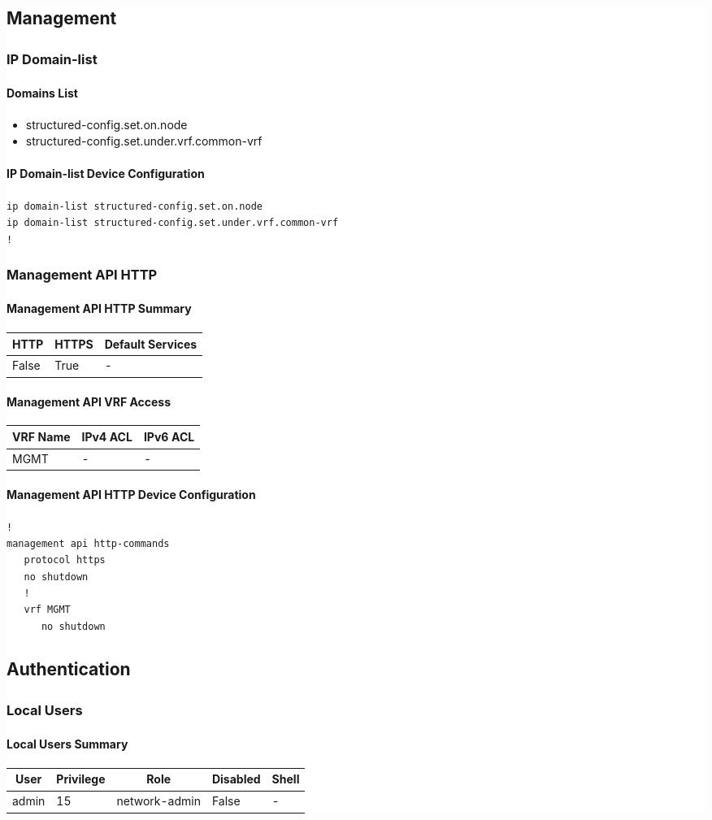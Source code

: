 ## Management

### IP Domain-list

#### Domains List

- structured-config.set.on.node
- structured-config.set.under.vrf.common-vrf

#### IP Domain-list Device Configuration

```eos
ip domain-list structured-config.set.on.node
ip domain-list structured-config.set.under.vrf.common-vrf
!
```

### Management API HTTP

#### Management API HTTP Summary

| HTTP | HTTPS | Default Services |
| ---- | ----- | ---------------- |
| False | True | - |

#### Management API VRF Access

| VRF Name | IPv4 ACL | IPv6 ACL |
| -------- | -------- | -------- |
| MGMT | - | - |

#### Management API HTTP Device Configuration

```eos
!
management api http-commands
   protocol https
   no shutdown
   !
   vrf MGMT
      no shutdown
```

## Authentication

### Local Users

#### Local Users Summary

| User | Privilege | Role | Disabled | Shell |
| ---- | --------- | ---- | -------- | ----- |
| admin | 15 | network-admin | False | - |
